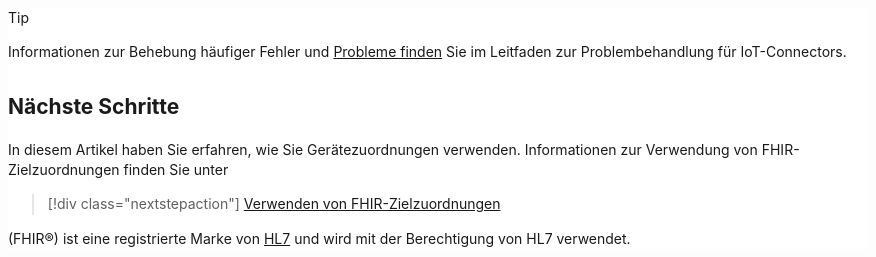 ```json
```

> [!TIP]
> Informationen zur Behebung häufiger Fehler und [Probleme finden](./iot-troubleshoot-guide.md) Sie im Leitfaden zur Problembehandlung für IoT-Connectors.

## <a name="next-steps"></a>Nächste Schritte

In diesem Artikel haben Sie erfahren, wie Sie Gerätezuordnungen verwenden. Informationen zur Verwendung von FHIR-Zielzuordnungen finden Sie unter

>[!div class="nextstepaction"]
>[Verwenden von FHIR-Zielzuordnungen](how-to-use-fhir-mappings.md)

(FHIR&#174;) ist eine registrierte Marke von [HL7](https://hl7.org/fhir/) und wird mit der Berechtigung von HL7 verwendet.

